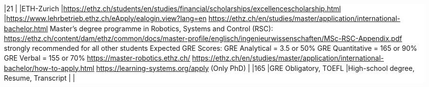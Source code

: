 |21 |      |ETH-Zurich                                                                      |https://ethz.ch/students/en/studies/financial/scholarships/excellencescholarship.html                                                                                                                                                                                                                                                                                                                                                                                                                                                                                                                                                                                                                                                                                                                                                                                                                                                                                                                                                                                                                                                                                                        |https://www.lehrbetrieb.ethz.ch/eApply/ealogin.view?lang=en  https://ethz.ch/en/studies/master/application/international-bachelor.html  Master’s degree programme in Robotics, Systems and Control (RSC): https://ethz.ch/content/dam/ethz/common/docs/master-profile/englisch/ingenieurwissenschaften/MSc-RSC-Appendix.pdf  strongly recommended for all other students Expected GRE Scores: GRE Analytical = 3.5 or 50% GRE Quantitative = 165 or 90% GRE Verbal = 155 or 70%  https://master-robotics.ethz.ch/  https://ethz.ch/en/studies/master/application/international-bachelor/how-to-apply.html   https://learning-systems.org/apply (Only PhD)                                                                                                                                                                                                                                                                                                                               |                                                                                                                                                                                                                                                                                                                                                                                                                                                                                                                                                                                                                                                                 |165                                                                                                                |GRE Obligatory, TOEFL                 |High-school degree, Resume, Transcript          |      |